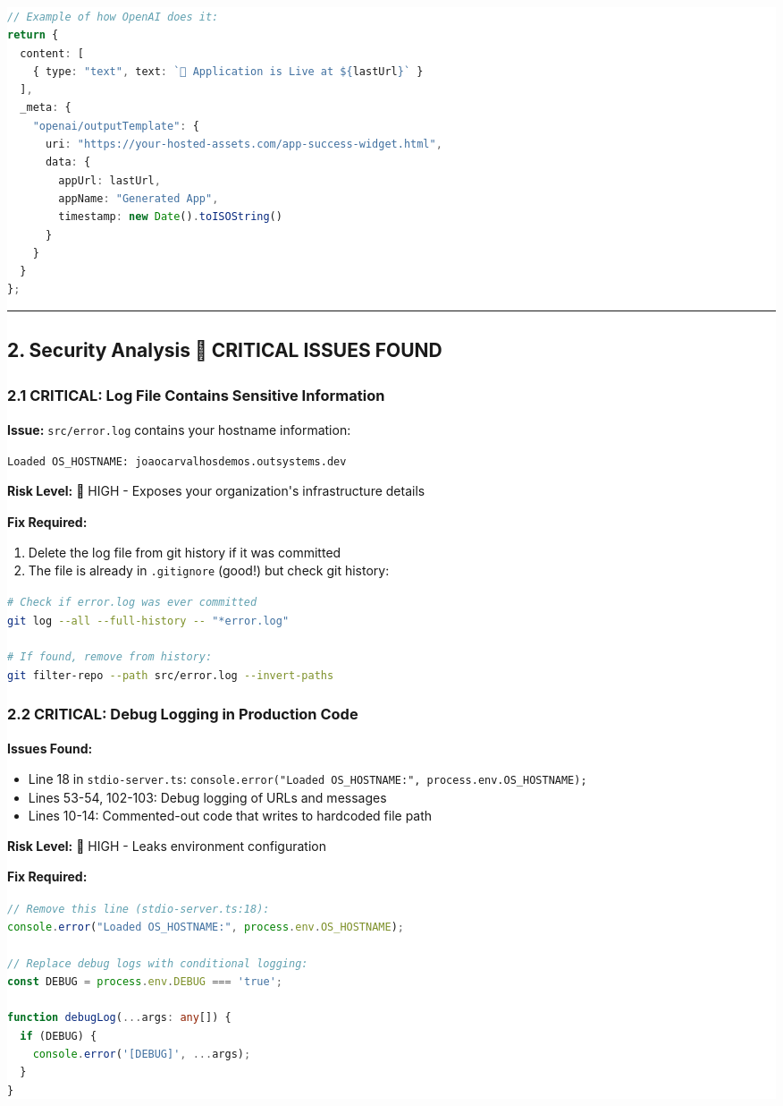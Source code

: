 ```typescript
// Example of how OpenAI does it:
return {
  content: [
    { type: "text", text: `🎉 Application is Live at ${lastUrl}` }
  ],
  _meta: {
    "openai/outputTemplate": {
      uri: "https://your-hosted-assets.com/app-success-widget.html",
      data: {
        appUrl: lastUrl,
        appName: "Generated App",
        timestamp: new Date().toISOString()
      }
    }
  }
};
```

---

## 2. Security Analysis 🔴 CRITICAL ISSUES FOUND

### 2.1 CRITICAL: Log File Contains Sensitive Information

**Issue:** `src/error.log` contains your hostname information:
```
Loaded OS_HOSTNAME: joaocarvalhosdemos.outsystems.dev
```

**Risk Level:** 🔴 HIGH - Exposes your organization's infrastructure details

**Fix Required:**
1. Delete the log file from git history if it was committed
2. The file is already in `.gitignore` (good!) but check git history:

```bash
# Check if error.log was ever committed
git log --all --full-history -- "*error.log"

# If found, remove from history:
git filter-repo --path src/error.log --invert-paths
```

### 2.2 CRITICAL: Debug Logging in Production Code

**Issues Found:**
- Line 18 in `stdio-server.ts`: `console.error("Loaded OS_HOSTNAME:", process.env.OS_HOSTNAME);`
- Lines 53-54, 102-103: Debug logging of URLs and messages
- Lines 10-14: Commented-out code that writes to hardcoded file path

**Risk Level:** 🔴 HIGH - Leaks environment configuration

**Fix Required:**
```typescript
// Remove this line (stdio-server.ts:18):
console.error("Loaded OS_HOSTNAME:", process.env.OS_HOSTNAME);

// Replace debug logs with conditional logging:
const DEBUG = process.env.DEBUG === 'true';

function debugLog(...args: any[]) {
  if (DEBUG) {
    console.error('[DEBUG]', ...args);
  }
}

```
